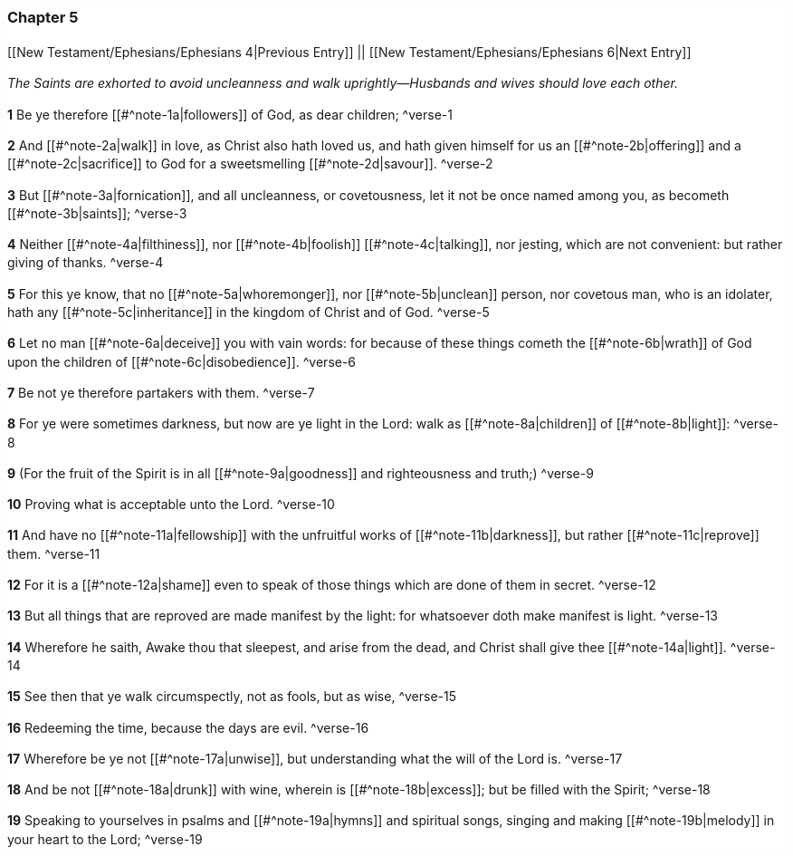 ### Chapter 5

[[New Testament/Ephesians/Ephesians 4|Previous Entry]]  ||  [[New Testament/Ephesians/Ephesians 6|Next Entry]]

*The Saints are exhorted to avoid uncleanness and walk uprightly—Husbands and wives should love each other.*

**1**  Be ye therefore [[#^note-1a|followers]] of God, as dear children; ^verse-1

**2**  And [[#^note-2a|walk]] in love, as Christ also hath loved us, and hath given himself for us an [[#^note-2b|offering]] and a [[#^note-2c|sacrifice]] to God for a sweetsmelling [[#^note-2d|savour]]. ^verse-2

**3**  But [[#^note-3a|fornication]], and all uncleanness, or covetousness, let it not be once named among you, as becometh [[#^note-3b|saints]]; ^verse-3

**4**  Neither [[#^note-4a|filthiness]], nor [[#^note-4b|foolish]] [[#^note-4c|talking]], nor jesting, which are not convenient: but rather giving of thanks. ^verse-4

**5**  For this ye know, that no [[#^note-5a|whoremonger]], nor [[#^note-5b|unclean]] person, nor covetous man, who is an idolater, hath any [[#^note-5c|inheritance]] in the kingdom of Christ and of God. ^verse-5

**6**  Let no man [[#^note-6a|deceive]] you with vain words: for because of these things cometh the [[#^note-6b|wrath]] of God upon the children of [[#^note-6c|disobedience]]. ^verse-6

**7**  Be not ye therefore partakers with them. ^verse-7

**8**  For ye were sometimes darkness, but now are ye light in the Lord: walk as [[#^note-8a|children]] of [[#^note-8b|light]]: ^verse-8

**9**  (For the fruit of the Spirit is in all [[#^note-9a|goodness]] and righteousness and truth;) ^verse-9

**10**  Proving what is acceptable unto the Lord. ^verse-10

**11**  And have no [[#^note-11a|fellowship]] with the unfruitful works of [[#^note-11b|darkness]], but rather [[#^note-11c|reprove]] them. ^verse-11

**12**  For it is a [[#^note-12a|shame]] even to speak of those things which are done of them in secret. ^verse-12

**13**  But all things that are reproved are made manifest by the light: for whatsoever doth make manifest is light. ^verse-13

**14**  Wherefore he saith, Awake thou that sleepest, and arise from the dead, and Christ shall give thee [[#^note-14a|light]]. ^verse-14

**15**  See then that ye walk circumspectly, not as fools, but as wise, ^verse-15

**16**  Redeeming the time, because the days are evil. ^verse-16

**17**  Wherefore be ye not [[#^note-17a|unwise]], but understanding what the will of the Lord is. ^verse-17

**18**  And be not [[#^note-18a|drunk]] with wine, wherein is [[#^note-18b|excess]]; but be filled with the Spirit; ^verse-18

**19**  Speaking to yourselves in psalms and [[#^note-19a|hymns]] and spiritual songs, singing and making [[#^note-19b|melody]] in your heart to the Lord; ^verse-19
